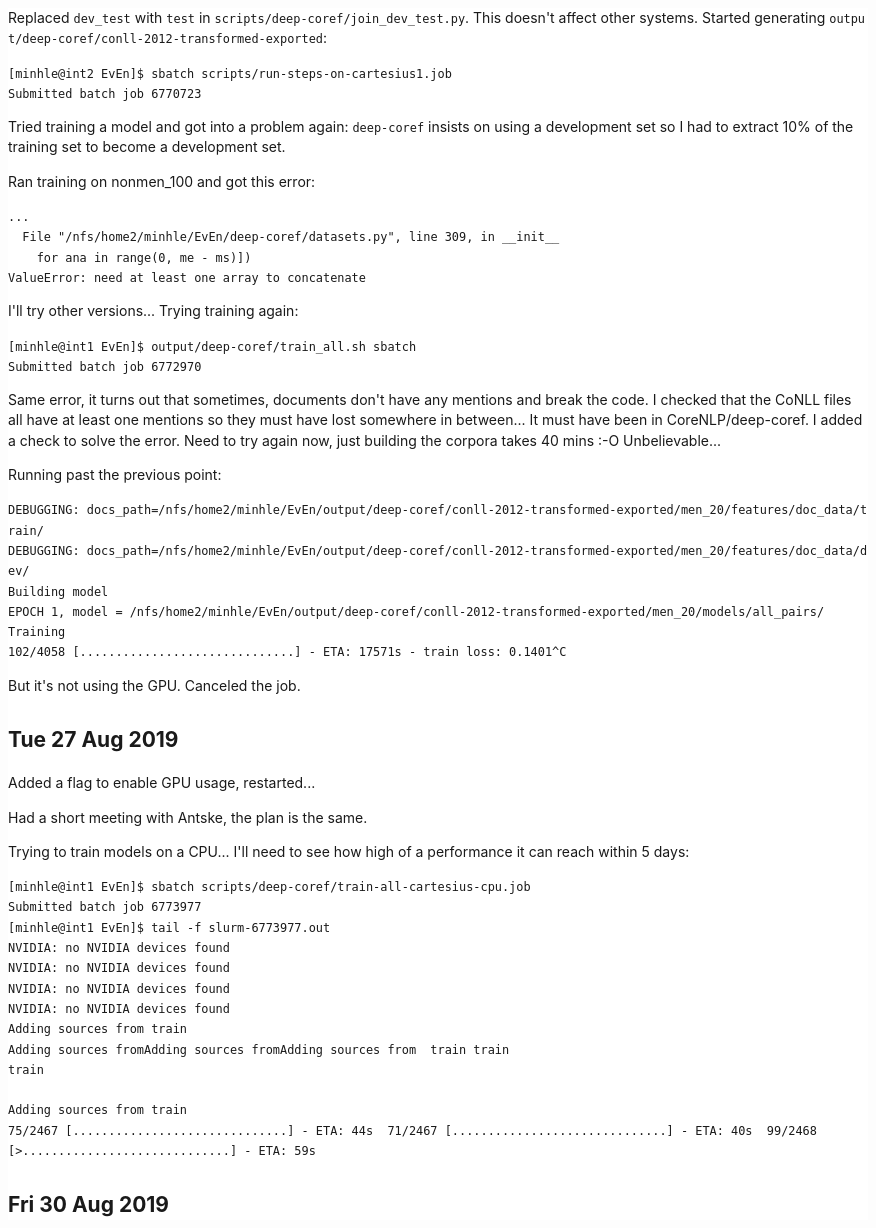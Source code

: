 Replaced `dev_test` with `test` in `scripts/deep-coref/join_dev_test.py`. This doesn't affect
other systems. Started generating `output/deep-coref/conll-2012-transformed-exported`:

    [minhle@int2 EvEn]$ sbatch scripts/run-steps-on-cartesius1.job
    Submitted batch job 6770723

Tried training a model and got into a problem again: `deep-coref` insists on using a development
set so I had to extract 10% of the training set to become a development set. 

Ran training on nonmen_100 and got this error: 

    ...
      File "/nfs/home2/minhle/EvEn/deep-coref/datasets.py", line 309, in __init__
        for ana in range(0, me - ms)])
    ValueError: need at least one array to concatenate

I'll try other versions... Trying training again:

    [minhle@int1 EvEn]$ output/deep-coref/train_all.sh sbatch
    Submitted batch job 6772970

Same error, it turns out that sometimes, documents don't have any mentions and break the code.
I checked that the CoNLL files all have at least one mentions so they must have lost 
somewhere in between... It must have been in CoreNLP/deep-coref. I added a check to solve 
the error. Need to try again now, just building the corpora takes 40 mins :-O Unbelievable...

Running past the previous point:

    DEBUGGING: docs_path=/nfs/home2/minhle/EvEn/output/deep-coref/conll-2012-transformed-exported/men_20/features/doc_data/train/
    DEBUGGING: docs_path=/nfs/home2/minhle/EvEn/output/deep-coref/conll-2012-transformed-exported/men_20/features/doc_data/dev/
    Building model
    EPOCH 1, model = /nfs/home2/minhle/EvEn/output/deep-coref/conll-2012-transformed-exported/men_20/models/all_pairs/
    Training
    102/4058 [..............................] - ETA: 17571s - train loss: 0.1401^C

But it's not using the GPU. Canceled the job.

## Tue 27 Aug 2019

Added a flag to enable GPU usage, restarted...

Had a short meeting with Antske, the plan is the same.

Trying to train models on a CPU... I'll need to see how high of a performance it can reach
within 5 days:

    [minhle@int1 EvEn]$ sbatch scripts/deep-coref/train-all-cartesius-cpu.job
    Submitted batch job 6773977
    [minhle@int1 EvEn]$ tail -f slurm-6773977.out
    NVIDIA: no NVIDIA devices found
    NVIDIA: no NVIDIA devices found
    NVIDIA: no NVIDIA devices found
    NVIDIA: no NVIDIA devices found
    Adding sources from train
    Adding sources fromAdding sources fromAdding sources from  train train
    train

    Adding sources from train
    75/2467 [..............................] - ETA: 44s  71/2467 [..............................] - ETA: 40s  99/2468 [>.............................] - ETA: 59s

## Fri 30 Aug 2019

